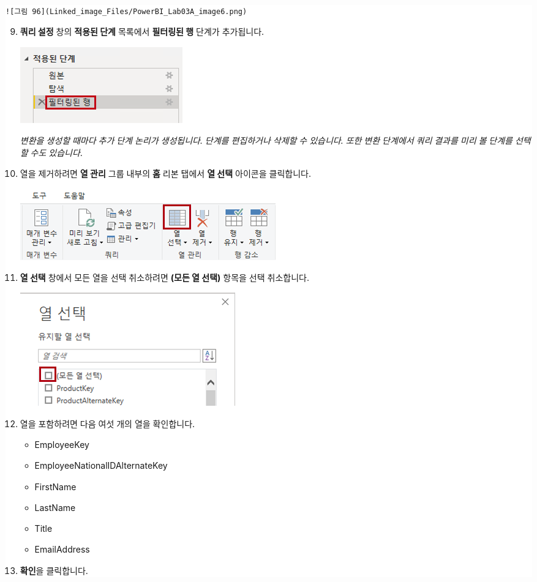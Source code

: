     ![그림 96](Linked_image_Files/PowerBI_Lab03A_image6.png)

9. **쿼리 설정** 창의 **적용된 단계** 목록에서 **필터링된 행** 단계가 추가됩니다.

    ![그림 98](Linked_image_Files/PowerBI_Lab03A_image7.png)

    *변환을 생성할 때마다 추가 단계 논리가 생성됩니다. 단계를 편집하거나 삭제할 수 있습니다. 또한 변환 단계에서 쿼리 결과를 미리 볼 단계를 선택할 수도 있습니다*.

10. 열을 제거하려면 **열 관리** 그룹 내부의 **홈** 리본 탭에서 **열 선택** 아이콘을 클릭합니다.

    ![그림 99](Linked_image_Files/PowerBI_Lab03A_image8.png)

11. **열 선택** 창에서 모든 열을 선택 취소하려면 **(모든 열 선택)** 항목을 선택 취소합니다.

    ![그림 102](Linked_image_Files/PowerBI_Lab03A_image9.png)

12. 열을 포함하려면 다음 여섯 개의 열을 확인합니다.

    * EmployeeKey

    * EmployeeNationalIDAlternateKey

    * FirstName

    * LastName

    * Title

    * EmailAddress

13. **확인**을 클릭합니다.
